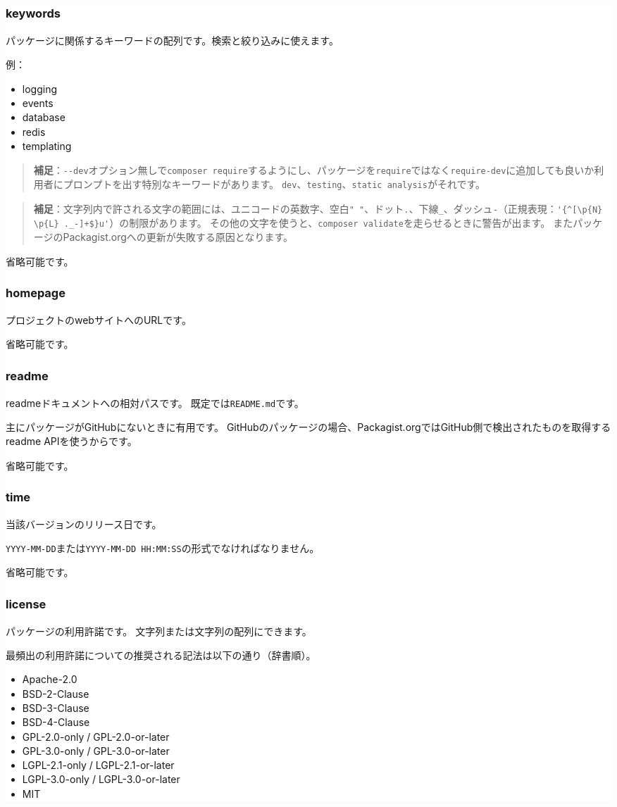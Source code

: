 ### keywords

パッケージに関係するキーワードの配列です。検索と絞り込みに使えます。

例：

- logging
- events
- database
- redis
- templating

> **補足**：`--dev`オプション無しで`composer require`するようにし、パッケージを`require`ではなく`require-dev`に追加しても良いか利用者にプロンプトを出す特別なキーワードがあります。
`dev`、`testing`、`static analysis`がそれです。

> **補足**：文字列内で許される文字の範囲には、ユニコードの英数字、空白`" "`、ドット`.`、下線`_`、ダッシュ`-`（正規表現：`'{^[\p{N}\p{L} ._-]+$}u'`）の制限があります。
> その他の文字を使うと、`composer validate`を走らせるときに警告が出ます。
> またパッケージのPackagist.orgへの更新が失敗する原因となります。

省略可能です。

### homepage

プロジェクトのwebサイトへのURLです。

省略可能です。

### readme

readmeドキュメントへの相対パスです。
既定では`README.md`です。

主にパッケージがGitHubにないときに有用です。
GitHubのパッケージの場合、Packagist.orgではGitHub側で検出されたものを取得するreadme APIを使うからです。

省略可能です。

### time

当該バージョンのリリース日です。

`YYYY-MM-DD`または`YYYY-MM-DD HH:MM:SS`の形式でなければなりません。

省略可能です。

### license

パッケージの利用許諾です。
文字列または文字列の配列にできます。

最頻出の利用許諾についての推奨される記法は以下の通り（辞書順）。

- Apache-2.0
- BSD-2-Clause
- BSD-3-Clause
- BSD-4-Clause
- GPL-2.0-only / GPL-2.0-or-later
- GPL-3.0-only / GPL-3.0-or-later
- LGPL-2.1-only / LGPL-2.1-or-later
- LGPL-3.0-only / LGPL-3.0-or-later
- MIT
